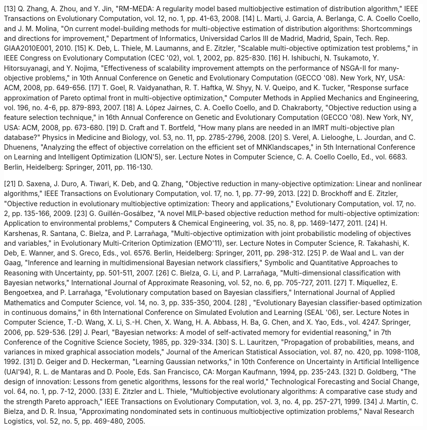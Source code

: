 [13] Q. Zhang, A. Zhou, and Y. Jin, "RM-MEDA: A regularity model based multiobjective estimation of distribution algorithm," IEEE Transactions on Evolutionary Computation, vol. 12, no. 1, pp. 41-63, 2008.
[14] L. Marti, J. Garcia, A. Berlanga, C. A. Coello Coello, and J. M. Molina, "On current model-building methods for multi-objective estimation of distribution algorithms: Shortcommings and directions for improvement," Department of Informatics, Universidad Carlos III de Madrid, Madrid, Spain, Tech. Rep. GIAA2010E001, 2010.
[15] K. Deb, L. Thiele, M. Laumanns, and E. Zitzler, "Scalable multi-objective optimization test problems," in IEEE Congress on Evolutionary Computation (CEC '02), vol. 1, 2002, pp. 825-830.
[16] H. Ishibuchi, N. Tsukamoto, Y. Hitorsuyanagi, and Y. Nojima, "Effectiveness of scalability improvement attempts on the performance of NSGA-II for many-objective problems," in 10th Annual Conference on Genetic and Evolutionary Computation (GECCO '08). New York, NY, USA: ACM, 2008, pp. 649-656.
[17] T. Goel, R. Vaidyanathan, R. T. Haftka, W. Shyy, N. V. Queipo, and K. Tucker, "Response surface approximation of Pareto optimal front in multi-objective optimization," Computer Methods in Applied Mechanics and Engineering, vol. 196, no. 4-6, pp. 879-893, 2007.
[18] A. López Jairnes, C. A. Coello Coello, and D. Chakraborty, "Objective reduction using a feature selection technique," in 16th Annual Conference on Genetic and Evolutionary Computation (GECCO '08). New York, NY, USA: ACM, 2008, pp. 673-680.
[19] D. Craft and T. Bortfeld, "How many plans are needed in an IMRT multi-objective plan database?" Physics in Medicine and Biology, vol. 53, no. 11, pp. 2785-2796, 2008.
[20] S. Verel, A. Lielooghe, L. Jourdan, and C. Dhuenens, "Analyzing the effect of objective correlation on the efficient set of MNKlandscapes," in 5th International Conference on Learning and Intelligent Optimization (LION'5), ser. Lecture Notes in Computer Science, C. A. Coello Coello, Ed., vol. 6683. Berlin, Heidelberg: Springer, 2011, pp. 116-130.

[21] D. Saxena, J. Duro, A. Tiwari, K. Deb, and Q. Zhang, "Objective reduction in many-objective optimization: Linear and nonlinear algorithms," IEEE Transactions on Evolutionary Computation, vol. 17, no. 1, pp. 77-99, 2013.
[22] D. Brockhoff and E. Zitzler, "Objective reduction in evolutionary multiobjective optimization: Theory and applications," Evolutionary Computation, vol. 17, no. 2, pp. 135-166, 2009.
[23] G. Guillén-Gosálbez, "A novel MILP-based objective reduction method for multi-objective optimization: Application to environmental problems," Computers \& Chemical Engineering, vol. 35, no. 8, pp. 1469-1477, 2011.
[24] H. Karshenas, R. Santana, C. Bielza, and P. Larrañaga, "Multi-objective optimization with joint probabilistic modeling of objectives and variables," in Evolutionary Multi-Criterion Optimization (EMO'11), ser. Lecture Notes in Computer Science, R. Takahashi, K. Deb, E. Wanner, and S. Greco, Eds., vol. 6576. Berlin, Heidelberg: Springer, 2011, pp. 298-312.
[25] P. de Waal and L. van der Gaag, "Inference and learning in multidimensional Bayesian network classifiers," Symbolic and Quantitative Approaches to Reasoning with Uncertainty, pp. 501-511, 2007.
[26] C. Bielza, G. Li, and P. Larrañaga, "Multi-dimensional classification with Bayesian networks," International Journal of Approximate Reasoning, vol. 52, no. 6, pp. 705-727, 2011.
[27] T. Miquellez, E. Bengoetxea, and P. Larrañaga, "Evolutionary computation based on Bayesian classifiers," International Journal of Applied Mathematics and Computer Science, vol. 14, no. 3, pp. 335-350, 2004.
[28] , "Evolutionary Bayesian classifier-based optimization in continuous domains," in 6th International Conference on Simulated Evolution and Learning (SEAL '06), ser. Lecture Notes in Computer Science, T.-D. Wang, X. Li, S.-H. Chen, X. Wang, H. A. Abbass, H. Ba, G. Chen, and X. Yao, Eds., vol. 4247. Springer, 2006, pp. 529-536.
[29] J. Pearl, "Bayesian networks: A model of self-activated memory for evidential reasoning," in 7th Conference of the Cognitive Science Society, 1985, pp. 329-334.
[30] S. L. Lauritzen, "Propagation of probabilities, means, and variances in mixed graphical association models," Journal of the American Statistical Association, vol. 87, no. 420, pp. 1098-1108, 1992.
[31] D. Geiger and D. Heckerman, "Learning Gaussian networks," in 10th Conference on Uncertainty in Artificial Intelligence (UAI'94), R. L. de Mantaras and D. Poole, Eds. San Francisco, CA: Morgan Kaufmann, 1994, pp. 235-243.
[32] D. Goldberg, "The design of innovation: Lessons from genetic algorithms, lessons for the real world," Technological Forecasting and Social Change, vol. 64, no. 1, pp. 7-12, 2000.
[33] E. Zitzler and L. Thiele, "Multiobjective evolutionary algorithms: A comparative case study and the strength Pareto approach," IEEE Transactions on Evolutionary Computation, vol. 3, no. 4, pp. 257-271, 1999.
[34] J. Martín, C. Bielza, and D. R. Insua, "Approximating nondominated sets in continuous multiobjective optimization problems," Naval Research Logistics, vol. 52, no. 5, pp. 469-480, 2005.